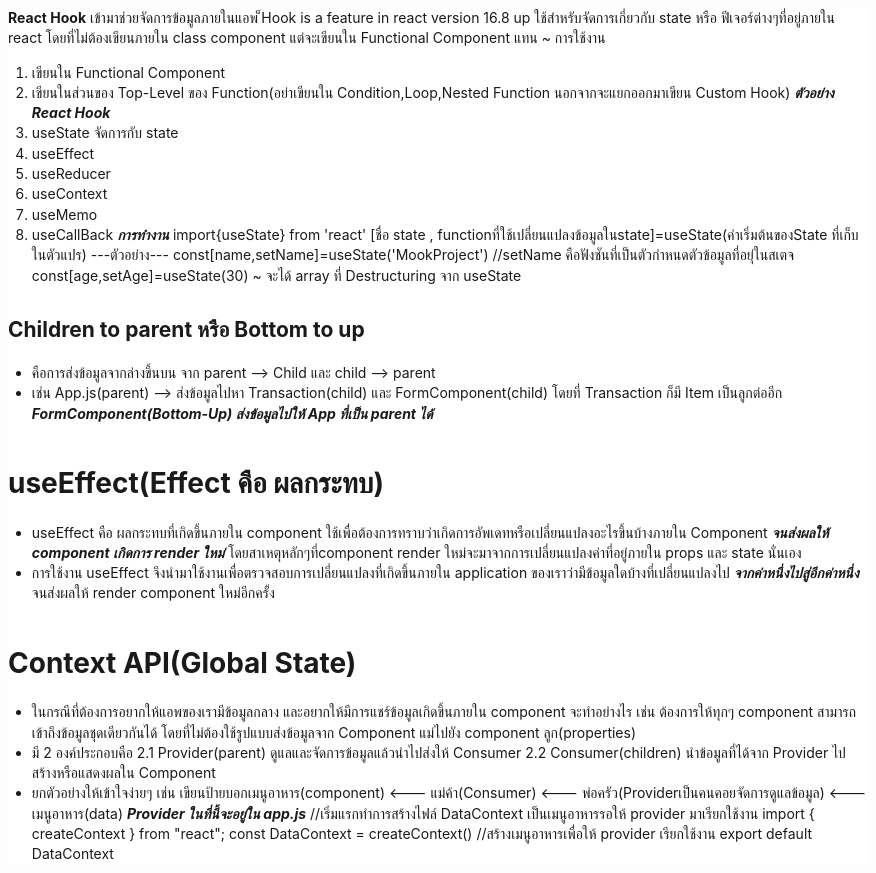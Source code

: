 **React Hook** เข้ามาช่วยจัดการข้อมูลภายในแอพ
็Hook is a feature in react version 16.8 up ใช้สำหรับจัดการเกี่ยวกับ state หรือ ฟีเจอร์ต่างๆที่อยู่ภายใน react โดยที่ไม่ต้องเขียนภายใน class component แต่จะเขียนใน Functional Component แทน
~ การใช้งาน 
1. เขียนใน Functional Component
2. เขียนในส่วนของ Top-Level ของ Function(อย่าเขียนใน Condition,Loop,Nested Function นอกจากจะแยกออกมาเขียน Custom Hook)
***ตัวอย่าง React Hook***
1. useState จัดการกับ state
2. useEffect
3. useReducer
4. useContext
5. useMemo
6. useCallBack
***การทำงาน***
import{useState} from 'react'
[ชื่อ state , functionที่ใช้เปลี่ยนแปลงข้อมูลในstate]=useState(ค่าเริ่มต้นของState ที่เก็บในตัวแปร)
---ตัวอย่าง---
const[name,setName]=useState('MookProject') //setName คือฟังชันที่เป็นตัวกำหนดตัวข้อมูลที่อยุ่ในสเตจ
const[age,setAge]=useState(30)
~ จะได้ array ที่ Destructuring จาก useState

## Children to parent หรือ Bottom to up
- คือการส่งข้อมูลจากล่างขึ้นบน จาก parent --> Child และ child --> parent
- เช่น App.js(parent) --> ส่งข้อมูลไปหา Transaction(child) และ FormComponent(child) โดยที่ Transaction ก็มี Item เป็นลูกต่ออีก
***FormComponent(Bottom-Up) ส่งข้อมูลไปให้ App ที่เป็น parent ได้*** 

# useEffect(Effect คือ ผลกระทบ)
- useEffect คือ ผลกระทบที่เกิดขึ้นภายใน component ใช้เพื่อต้องการทราบว่าเกิดการอัพเดทหรือเปลี่ยนแปลงอะไรขึ้นบ้างภายใน Component ***จนส่งผลให้ component เกิดการ render ใหม่*** โดยสาเหตุหลักๆที่component render ใหม่จะมาจากการเปลี่ยนแปลงค่าที่อยู่ภายใน props และ state นั่นเอง
- การใช้งาน useEffect จึงนำมาใช้งานเพื่อตรวจสอบการเปลี่ยนแปลงที่เกิดขึ้นภายใน application ของเราว่ามีข้อมูลใดบ้างที่เปลี่ยนแปลงไป ***จากค่าหนึ่งไปสู่อีกค่าหนึ่ง*** จนส่งผลให้ render component ใหม่อีกครั้ง

# Context API(Global State)
- ในกรณีที่ต้องการอยากให้แอพของเรามีข้อมูลกลาง และอยากให้มีการแชร์ข้อมูลเกิดขึ้นภายใน component จะทำอย่างไร เช่น ต้องการให้ทุกๆ component สามารถเข้าถึงข้อมูลชุดเดียวกันได้ โดยที่ไม่ต้องใช้รูปแบบส่งข้อมูลจาก Component แม่ไปยัง component ลูก(properties)
- มี 2 องค์ประกอบคือ 
2.1 Provider(parent) ดูแลและจัดการข้อมูลแล้วนำไปส่งให้ Consumer
2.2 Consumer(children) นำข้อมูลที่ได้จาก Provider ไปสร้างหรือแสดงผลใน Component
- ยกตัวอย่างให้เข้าใจง่ายๆ เช่น เขียนป้ายบอกเมนูอาหาร(component) <--- แม่ค้า(Consumer) <--- พ่อครัว(Providerเป็นคนคอยจัดการดูแลข้อมูล) <--- เมนูอาหาร(data)
***Provider ในที่นี้จะอยู่ใน app.js***
//เริ่มแรกทำการสร้างไฟล์ DataContext เป็นเมนูอาหารรอให้ provider มาเรียกใช้งาน
import { createContext } from "react"; 
const DataContext = createContext() //สร้างเมนูอาหารเพื่อให้ provider เรียกใช้งาน
export default DataContext
